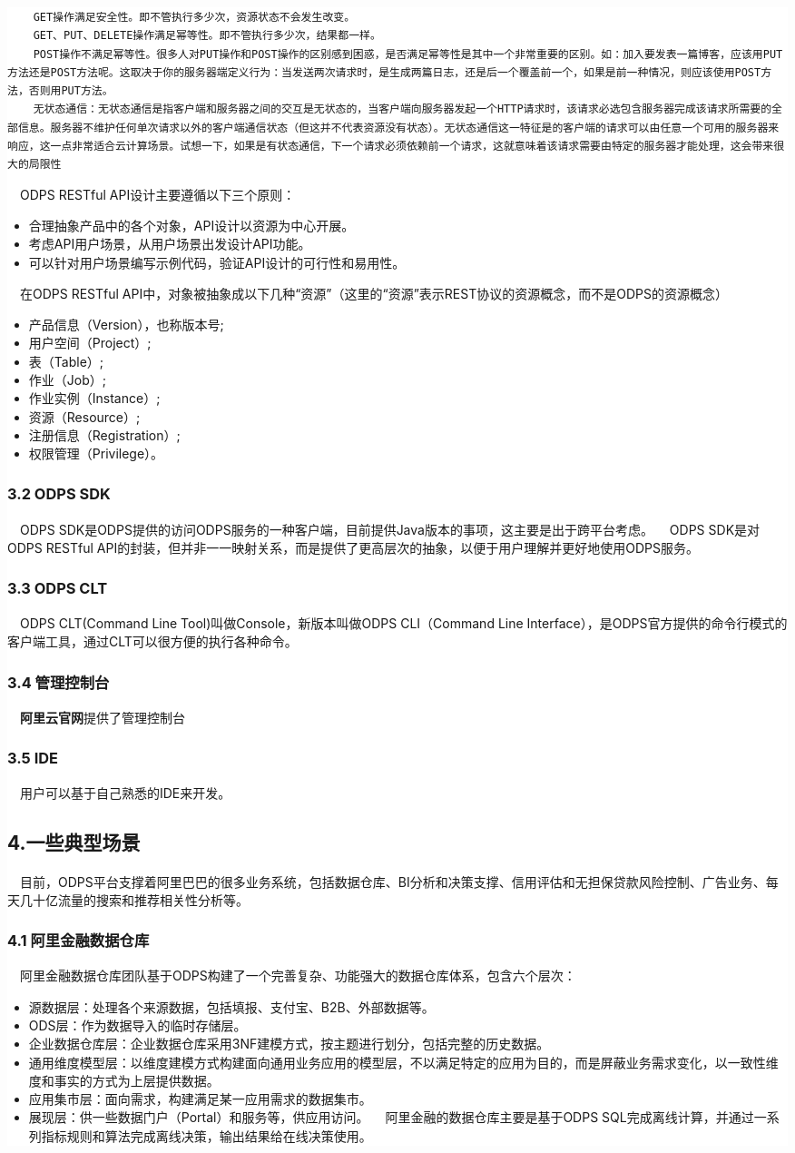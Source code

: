 ```
    GET操作满足安全性。即不管执行多少次，资源状态不会发生改变。
    GET、PUT、DELETE操作满足幂等性。即不管执行多少次，结果都一样。
    POST操作不满足幂等性。很多人对PUT操作和POST操作的区别感到困惑，是否满足幂等性是其中一个非常重要的区别。如：加入要发表一篇博客，应该用PUT方法还是POST方法呢。这取决于你的服务器端定义行为：当发送两次请求时，是生成两篇日志，还是后一个覆盖前一个，如果是前一种情况，则应该使用POST方法，否则用PUT方法。
    无状态通信：无状态通信是指客户端和服务器之间的交互是无状态的，当客户端向服务器发起一个HTTP请求时，该请求必选包含服务器完成该请求所需要的全部信息。服务器不维护任何单次请求以外的客户端通信状态（但这并不代表资源没有状态）。无状态通信这一特征是的客户端的请求可以由任意一个可用的服务器来响应，这一点非常适合云计算场景。试想一下，如果是有状态通信，下一个请求必须依赖前一个请求，这就意味着该请求需要由特定的服务器才能处理，这会带来很大的局限性
```
&emsp;ODPS RESTful API设计主要遵循以下三个原则：
* 合理抽象产品中的各个对象，API设计以资源为中心开展。
* 考虑API用户场景，从用户场景出发设计API功能。
* 可以针对用户场景编写示例代码，验证API设计的可行性和易用性。

&emsp;在ODPS RESTful API中，对象被抽象成以下几种“资源”（这里的“资源”表示REST协议的资源概念，而不是ODPS的资源概念）
* 产品信息（Version），也称版本号;
* 用户空间（Project）;
* 表（Table）;
* 作业（Job）;
* 作业实例（Instance）;
* 资源（Resource）;
* 注册信息（Registration）;
* 权限管理（Privilege）。

### 3.2 ODPS SDK
&emsp;ODPS SDK是ODPS提供的访问ODPS服务的一种客户端，目前提供Java版本的事项，这主要是出于跨平台考虑。
&emsp;ODPS SDK是对ODPS RESTful API的封装，但并非一一映射关系，而是提供了更高层次的抽象，以便于用户理解并更好地使用ODPS服务。

### 3.3 ODPS CLT
&emsp;ODPS CLT(Command Line Tool)叫做Console，新版本叫做ODPS CLI（Command Line Interface），是ODPS官方提供的命令行模式的客户端工具，通过CLT可以很方便的执行各种命令。

### 3.4 管理控制台
&emsp;<a href=http://www.aliyun.com/></a><b>阿里云官网</b>提供了管理控制台

### 3.5 IDE
&emsp;用户可以基于自己熟悉的IDE来开发。

## 4.一些典型场景
&emsp;目前，ODPS平台支撑着阿里巴巴的很多业务系统，包括数据仓库、BI分析和决策支撑、信用评估和无担保贷款风险控制、广告业务、每天几十亿流量的搜索和推荐相关性分析等。

### 4.1 阿里金融数据仓库
&emsp;阿里金融数据仓库团队基于ODPS构建了一个完善复杂、功能强大的数据仓库体系，包含六个层次：
* 源数据层：处理各个来源数据，包括填报、支付宝、B2B、外部数据等。
* ODS层：作为数据导入的临时存储层。
* 企业数据仓库层：企业数据仓库采用3NF建模方式，按主题进行划分，包括完整的历史数据。
* 通用维度模型层：以维度建模方式构建面向通用业务应用的模型层，不以满足特定的应用为目的，而是屏蔽业务需求变化，以一致性维度和事实的方式为上层提供数据。
* 应用集市层：面向需求，构建满足某一应用需求的数据集市。
* 展现层：供一些数据门户（Portal）和服务等，供应用访问。
&emsp;阿里金融的数据仓库主要是基于ODPS SQL完成离线计算，并通过一系列指标规则和算法完成离线决策，输出结果给在线决策使用。
